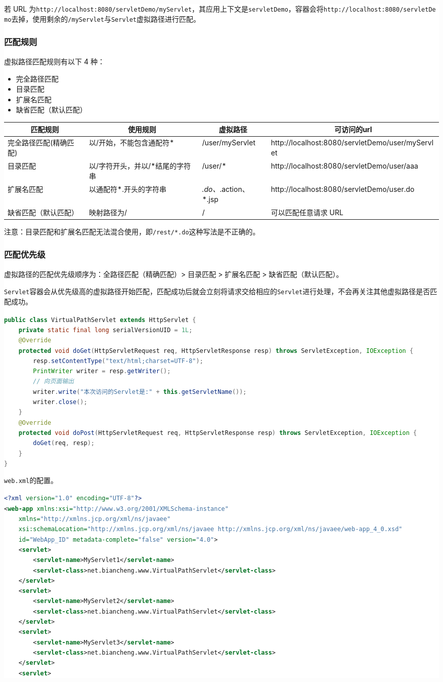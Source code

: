 若 URL 为`http://localhost:8080/servletDemo/myServlet`，其应用上下文是`servletDemo`，容器会将`http://localhost:8080/servletDemo`去掉，使用剩余的`/myServlet`与`Servlet`虚拟路径进行匹配。
### 匹配规则
虚拟路径匹配规则有以下 4 种：
* 完全路径匹配
* 目录匹配
* 扩展名匹配
* 缺省匹配（默认匹配）

| 匹配规则         | 使用规则              | 虚拟路径                | 可访问的url                                          |
|--------------|-------------------|---------------------|--------------------------------------------------|
| 完全路径匹配(精确匹配) | 以/开始，不能包含通配符*     | /user/myServlet     | http://localhost:8080/servletDemo/user/myServlet |
| 目录匹配         | 以/字符开头，并以/*结尾的字符串 | /user/*             | http://localhost:8080/servletDemo/user/aaa       |
| 扩展名匹配        | 以通配符*.开头的字符串      | *.do、*.action、*.jsp | http://localhost:8080/servletDemo/user.do        |
| 缺省匹配（默认匹配）   | 映射路径为/            | /                   | 可以匹配任意请求 URL                                     |

注意：目录匹配和扩展名匹配无法混合使用，即`/rest/*.do`这种写法是不正确的。
### 匹配优先级
虚拟路径的匹配优先级顺序为：全路径匹配（精确匹配）> 目录匹配 > 扩展名匹配 > 缺省匹配（默认匹配）。

`Servlet`容器会从优先级高的虚拟路径开始匹配，匹配成功后就会立刻将请求交给相应的`Servlet`进行处理，不会再关注其他虚拟路径是否匹配成功。
```java
public class VirtualPathServlet extends HttpServlet {
    private static final long serialVersionUID = 1L;
    @Override
    protected void doGet(HttpServletRequest req, HttpServletResponse resp) throws ServletException, IOException {
        resp.setContentType("text/html;charset=UTF-8");
        PrintWriter writer = resp.getWriter();
        // 向页面输出
        writer.write("本次访问的Servlet是:" + this.getServletName());
        writer.close();
    }
    @Override
    protected void doPost(HttpServletRequest req, HttpServletResponse resp) throws ServletException, IOException {
        doGet(req, resp);
    }
}
```
`web.xml`的配置。
```xml
<?xml version="1.0" encoding="UTF-8"?>
<web-app xmlns:xsi="http://www.w3.org/2001/XMLSchema-instance"
    xmlns="http://xmlns.jcp.org/xml/ns/javaee"
    xsi:schemaLocation="http://xmlns.jcp.org/xml/ns/javaee http://xmlns.jcp.org/xml/ns/javaee/web-app_4_0.xsd"
    id="WebApp_ID" metadata-complete="false" version="4.0">
    <servlet>
        <servlet-name>MyServlet1</servlet-name>
        <servlet-class>net.biancheng.www.VirtualPathServlet</servlet-class>
    </servlet>
    <servlet>
        <servlet-name>MyServlet2</servlet-name>
        <servlet-class>net.biancheng.www.VirtualPathServlet</servlet-class>
    </servlet>
    <servlet>
        <servlet-name>MyServlet3</servlet-name>
        <servlet-class>net.biancheng.www.VirtualPathServlet</servlet-class>
    </servlet>
    <servlet>
```